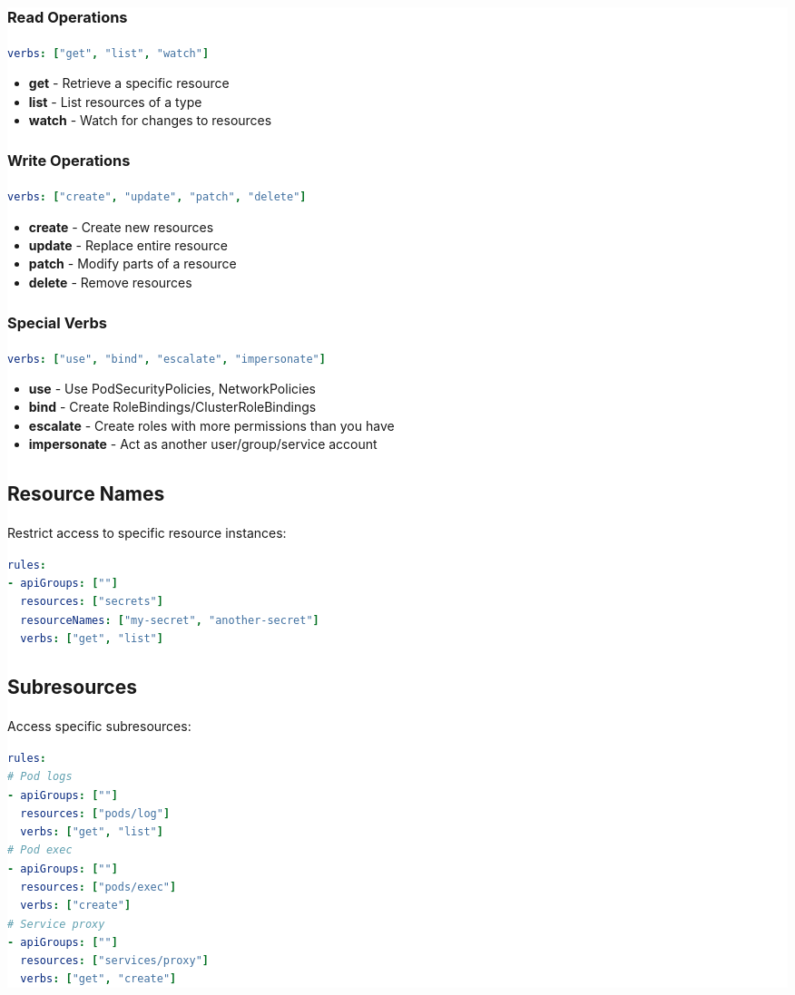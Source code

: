 ### Read Operations
```yaml
verbs: ["get", "list", "watch"]
```
- **get** - Retrieve a specific resource
- **list** - List resources of a type
- **watch** - Watch for changes to resources

### Write Operations
```yaml
verbs: ["create", "update", "patch", "delete"]
```
- **create** - Create new resources
- **update** - Replace entire resource
- **patch** - Modify parts of a resource
- **delete** - Remove resources

### Special Verbs
```yaml
verbs: ["use", "bind", "escalate", "impersonate"]
```
- **use** - Use PodSecurityPolicies, NetworkPolicies
- **bind** - Create RoleBindings/ClusterRoleBindings
- **escalate** - Create roles with more permissions than you have
- **impersonate** - Act as another user/group/service account

## Resource Names

Restrict access to specific resource instances:

```yaml
rules:
- apiGroups: [""]
  resources: ["secrets"]
  resourceNames: ["my-secret", "another-secret"]
  verbs: ["get", "list"]
```

## Subresources

Access specific subresources:

```yaml
rules:
# Pod logs
- apiGroups: [""]
  resources: ["pods/log"]
  verbs: ["get", "list"]
# Pod exec
- apiGroups: [""]
  resources: ["pods/exec"]
  verbs: ["create"]
# Service proxy
- apiGroups: [""]
  resources: ["services/proxy"]
  verbs: ["get", "create"]
```

